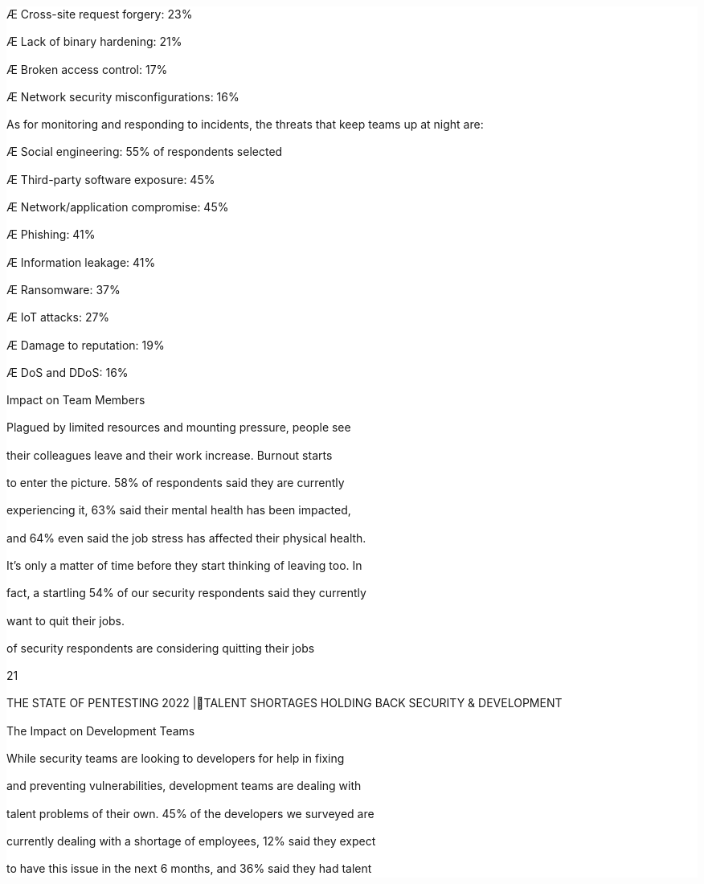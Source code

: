  Æ Cross\-site request forgery: 23%

 Æ Lack of binary hardening: 21%

 Æ Broken access control: 17%

 Æ Network security misconfigurations: 16%

As for monitoring and responding to incidents, the threats that keep teams up at night are:

 Æ Social engineering: 55% of respondents selected

 Æ Third\-party software exposure: 45%

 Æ Network/application compromise: 45%

 Æ Phishing: 41%

 Æ Information leakage: 41%

 Æ Ransomware: 37%

 Æ IoT attacks: 27%

 Æ Damage to reputation: 19%

 Æ DoS and DDoS: 16%

Impact on Team Members

Plagued by limited resources and mounting pressure, people see 

their colleagues leave and their work increase. Burnout starts 

to enter the picture. 58% of respondents said they are currently 

experiencing it, 63% said their mental health has been impacted, 

and 64% even said the job stress has affected their physical health. 

It’s only a matter of time before they start thinking of leaving too. In 

fact, a startling 54% of our security respondents said they currently 

want to quit their jobs.

of security respondents are 
considering quitting their jobs

21

THE STATE OF PENTESTING 2022 \|TALENT SHORTAGES HOLDING BACK SECURITY \& DEVELOPMENT

The Impact on Development Teams

While security teams are looking to developers for help in fixing 

and preventing vulnerabilities, development teams are dealing with 

talent problems of their own. 45% of the developers we surveyed are 

currently dealing with a shortage of employees, 12% said they expect 

to have this issue in the next 6 months, and 36% said they had talent 
